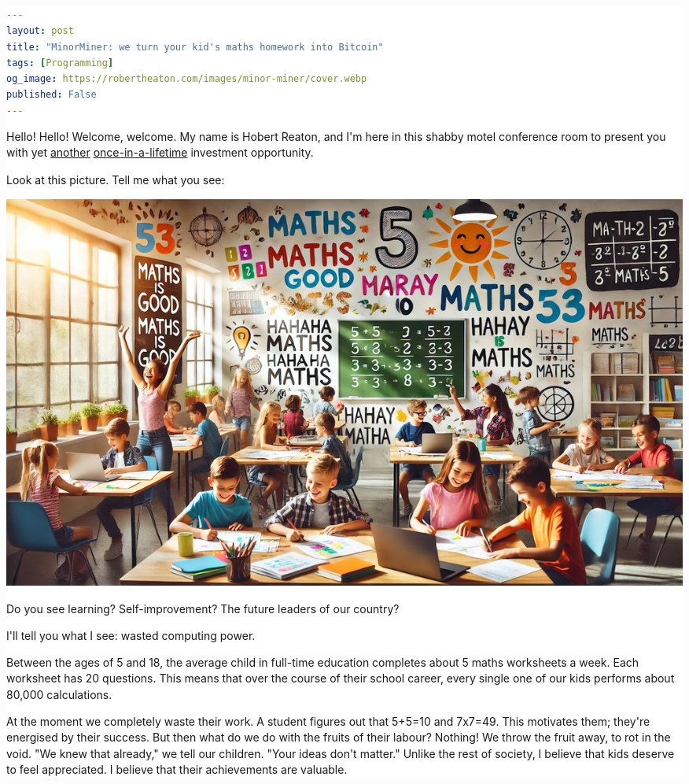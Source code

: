 ```yaml
---
layout: post
title: "MinorMiner: we turn your kid's maths homework into Bitcoin"
tags: [Programming]
og_image: https://robertheaton.com/images/minor-miner/cover.webp
published: False
---
```

Hello! Hello! Welcome, welcome. My name is Hobert Reaton, and I'm here in this shabby motel conference room to present you with yet [another](https://robertheaton.com/2017/10/17/we-see-you-democratizing-de-anonymization/) [once-in-a-lifetime](https://robertheaton.com/2018/10/28/i-might-be-spartacus-differential-privacy-marketplace/) investment opportunity.

Look at this picture. Tell me what you see:

![image](/images/minor-miner/classroom.png)

Do you see learning? Self-improvement? The future leaders of our country?

I'll tell you what I see: wasted computing power.

Between the ages of 5 and 18, the average child in full-time education completes about 5 maths worksheets a week. Each worksheet has 20 questions. This means that over the course of their school career, every single one of our kids performs about 80,000 calculations.

At the moment we completely waste their work. A student figures out that 5+5=10 and 7x7=49. This motivates them; they're energised by their success. But then what do we do with the fruits of their labour? Nothing! We throw the fruit away, to rot in the void. "We knew that already," we tell our children. "Your ideas don't matter." Unlike the rest of society, I believe that kids deserve to feel appreciated. I believe that their achievements are valuable.
